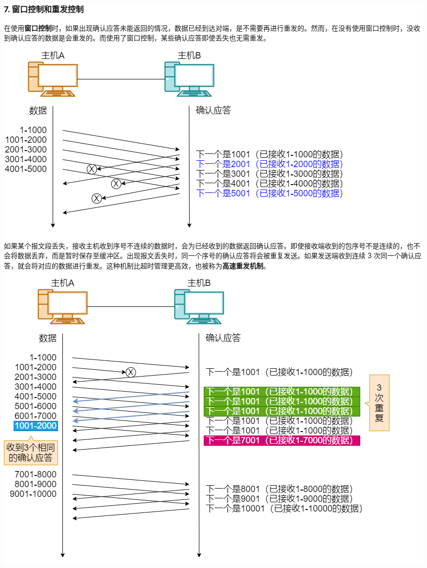 
### 7. 窗口控制和重发控制

在使用**窗口控制**时，如果出现确认应答未能返回的情况，数据已经到达对端，是不需要再进行重发的。然而，在没有使用窗口控制时，没收到确认应答的数据是会重发的。而使用了窗口控制，某些确认应答即使丢失也无需重发。

![png](images/TCP-UDP-TCP窗口控制重发.png)

如果某个报文段丢失，接收主机收到序号不连续的数据时，会为已经收到的数据返回确认应答。即使接收端收到的包序号不是连续的，也不会将数据丢弃，而是暂时保存至缓冲区。出现报文丢失时，同一个序号的确认应答将会被重复发送。如果发送端收到连续 3 次同一个确认应答，就会将对应的数据进行重发。这种机制比超时管理更高效，也被称为**高速重发机制**。

![png](images/TCP-UDP-TCP高速重发控制.png)
